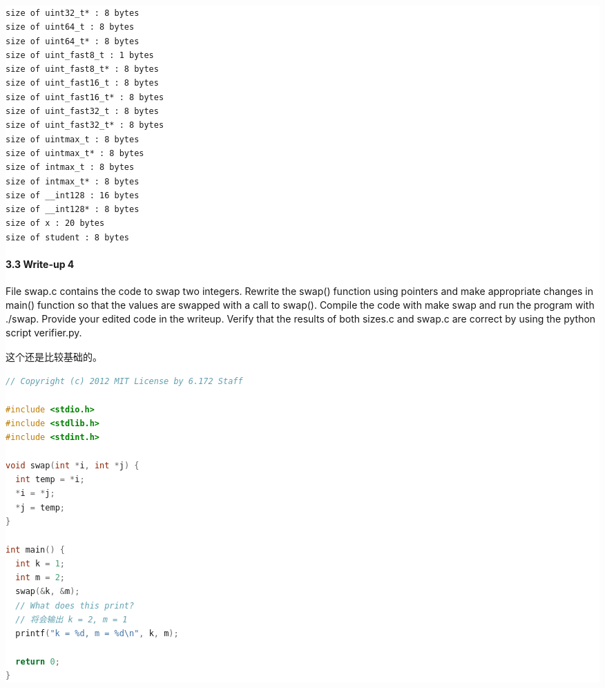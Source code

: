 ```
size of uint32_t* : 8 bytes
size of uint64_t : 8 bytes
size of uint64_t* : 8 bytes
size of uint_fast8_t : 1 bytes
size of uint_fast8_t* : 8 bytes
size of uint_fast16_t : 8 bytes
size of uint_fast16_t* : 8 bytes
size of uint_fast32_t : 8 bytes
size of uint_fast32_t* : 8 bytes
size of uintmax_t : 8 bytes
size of uintmax_t* : 8 bytes
size of intmax_t : 8 bytes
size of intmax_t* : 8 bytes
size of __int128 : 16 bytes
size of __int128* : 8 bytes
size of x : 20 bytes 
size of student : 8 bytes 
```



#### 3.3 Write-up 4

File swap.c contains the code to swap two integers. Rewrite the swap() function using pointers and make appropriate changes in main() function so that the values are swapped with a call to swap(). Compile the code with make swap and run the program with ./swap. Provide your edited code in the writeup. Verify that the results of both sizes.c and swap.c are correct by using the python script verifier.py. 

这个还是比较基础的。

```c
// Copyright (c) 2012 MIT License by 6.172 Staff

#include <stdio.h>
#include <stdlib.h>
#include <stdint.h>

void swap(int *i, int *j) {
  int temp = *i;
  *i = *j;
  *j = temp;
}

int main() {
  int k = 1;
  int m = 2;
  swap(&k, &m);
  // What does this print?
  // 将会输出 k = 2, m = 1
  printf("k = %d, m = %d\n", k, m);

  return 0;
}

```
